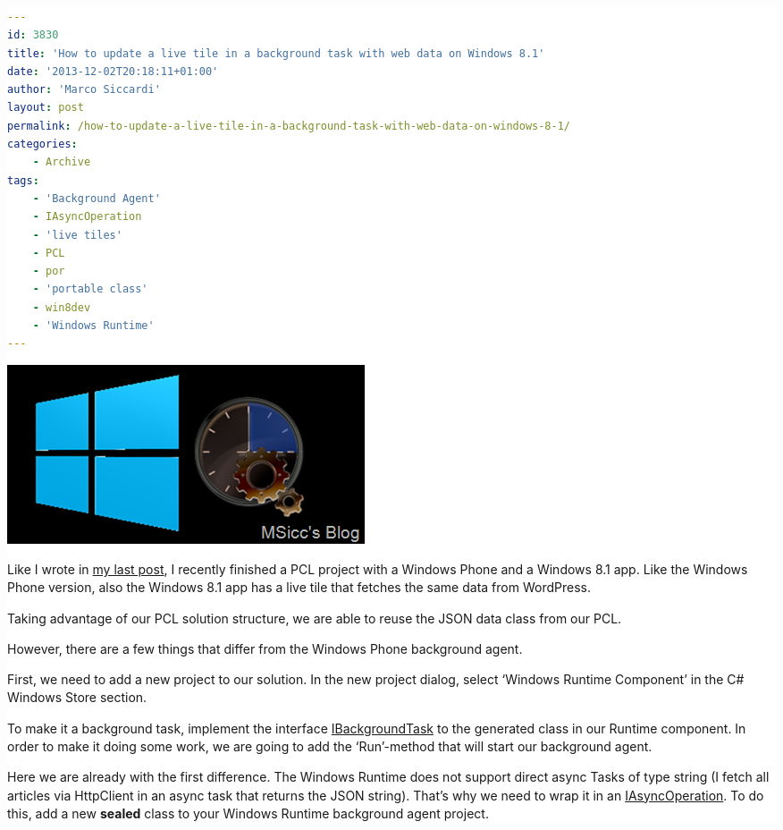 ```yaml
---
id: 3830
title: 'How to update a live tile in a background task with web data on Windows 8.1'
date: '2013-12-02T20:18:11+01:00'
author: 'Marco Siccardi'
layout: post
permalink: /how-to-update-a-live-tile-in-a-background-task-with-web-data-on-windows-8-1/
categories:
    - Archive
tags:
    - 'Background Agent'
    - IAsyncOperation
    - 'live tiles'
    - PCL
    - por
    - 'portable class'
    - win8dev
    - 'Windows Runtime'
---
```


![scheduledtaskWindows](/assets/img/2013/12/scheduledtaskWindows.png "scheduledtaskWindows")

Like I wrote in [my last post](http://msicc.net/?p=3822), I recently finished a PCL project with a Windows Phone and a Windows 8.1 app. Like the Windows Phone version, also the Windows 8.1 app has a live tile that fetches the same data from WordPress.

Taking advantage of our PCL solution structure, we are able to reuse the JSON data class from our PCL.

However, there are a few things that differ from the Windows Phone background agent.

First, we need to add a new project to our solution. In the new project dialog, select ‘Windows Runtime Component’ in the C# Windows Store section.

To make it a background task, implement the interface [IBackgroundTask](http://msdn.microsoft.com/en-us/library/windows/apps/windows.applicationmodel.background.ibackgroundtask.aspx) to the generated class in our Runtime component. In order to make it doing some work, we are going to add the ‘Run’-method that will start our background agent.

Here we are already with the first difference. The Windows Runtime does not support direct async Tasks of type string (I fetch all articles via HttpClient in an async task that returns the JSON string). That’s why we need to wrap it in an [IAsyncOperation](http://msdn.microsoft.com/en-us/library/windows/apps/br206598.aspx). To do this, add a new **sealed** class to your Windows Runtime background agent project.
